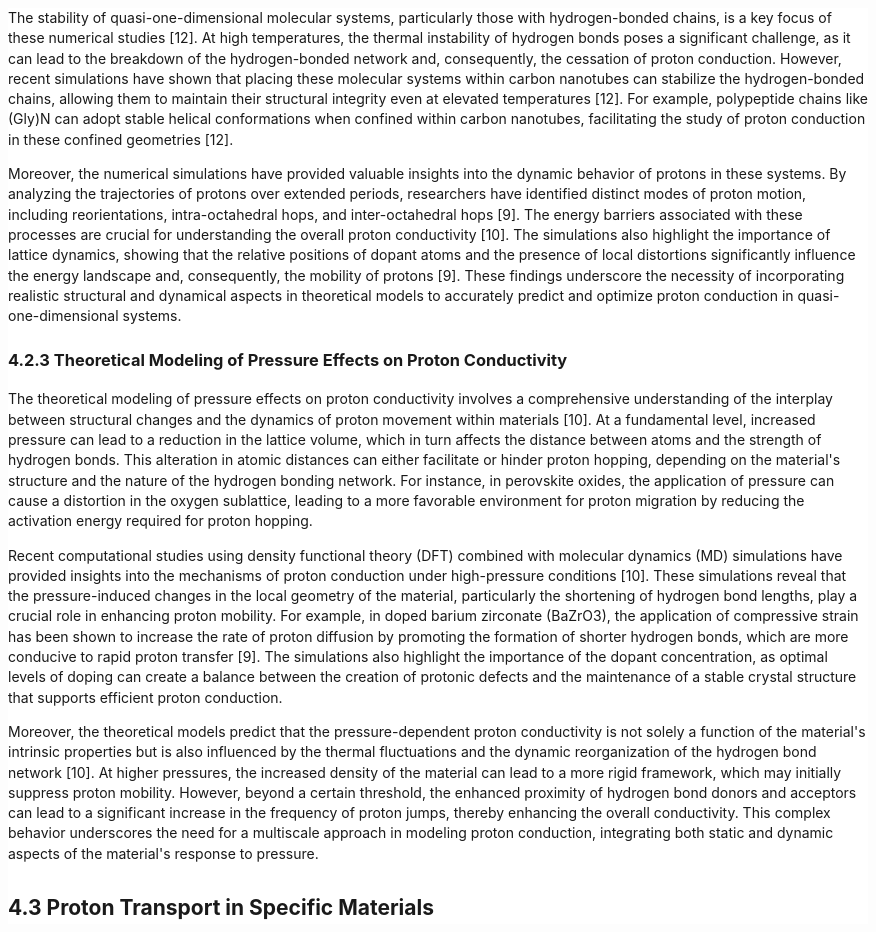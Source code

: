 The stability of quasi-one-dimensional molecular systems, particularly those with hydrogen-bonded chains, is a key focus of these numerical studies [12]. At high temperatures, the thermal instability of hydrogen bonds poses a significant challenge, as it can lead to the breakdown of the hydrogen-bonded network and, consequently, the cessation of proton conduction. However, recent simulations have shown that placing these molecular systems within carbon nanotubes can stabilize the hydrogen-bonded chains, allowing them to maintain their structural integrity even at elevated temperatures [12]. For example, polypeptide chains like (Gly)N can adopt stable helical conformations when confined within carbon nanotubes, facilitating the study of proton conduction in these confined geometries [12].

Moreover, the numerical simulations have provided valuable insights into the dynamic behavior of protons in these systems. By analyzing the trajectories of protons over extended periods, researchers have identified distinct modes of proton motion, including reorientations, intra-octahedral hops, and inter-octahedral hops [9]. The energy barriers associated with these processes are crucial for understanding the overall proton conductivity [10]. The simulations also highlight the importance of lattice dynamics, showing that the relative positions of dopant atoms and the presence of local distortions significantly influence the energy landscape and, consequently, the mobility of protons [9]. These findings underscore the necessity of incorporating realistic structural and dynamical aspects in theoretical models to accurately predict and optimize proton conduction in quasi-one-dimensional systems.

### 4.2.3 Theoretical Modeling of Pressure Effects on Proton Conductivity
The theoretical modeling of pressure effects on proton conductivity involves a comprehensive understanding of the interplay between structural changes and the dynamics of proton movement within materials [10]. At a fundamental level, increased pressure can lead to a reduction in the lattice volume, which in turn affects the distance between atoms and the strength of hydrogen bonds. This alteration in atomic distances can either facilitate or hinder proton hopping, depending on the material's structure and the nature of the hydrogen bonding network. For instance, in perovskite oxides, the application of pressure can cause a distortion in the oxygen sublattice, leading to a more favorable environment for proton migration by reducing the activation energy required for proton hopping.

Recent computational studies using density functional theory (DFT) combined with molecular dynamics (MD) simulations have provided insights into the mechanisms of proton conduction under high-pressure conditions [10]. These simulations reveal that the pressure-induced changes in the local geometry of the material, particularly the shortening of hydrogen bond lengths, play a crucial role in enhancing proton mobility. For example, in doped barium zirconate (BaZrO3), the application of compressive strain has been shown to increase the rate of proton diffusion by promoting the formation of shorter hydrogen bonds, which are more conducive to rapid proton transfer [9]. The simulations also highlight the importance of the dopant concentration, as optimal levels of doping can create a balance between the creation of protonic defects and the maintenance of a stable crystal structure that supports efficient proton conduction.

Moreover, the theoretical models predict that the pressure-dependent proton conductivity is not solely a function of the material's intrinsic properties but is also influenced by the thermal fluctuations and the dynamic reorganization of the hydrogen bond network [10]. At higher pressures, the increased density of the material can lead to a more rigid framework, which may initially suppress proton mobility. However, beyond a certain threshold, the enhanced proximity of hydrogen bond donors and acceptors can lead to a significant increase in the frequency of proton jumps, thereby enhancing the overall conductivity. This complex behavior underscores the need for a multiscale approach in modeling proton conduction, integrating both static and dynamic aspects of the material's response to pressure.

## 4.3 Proton Transport in Specific Materials
